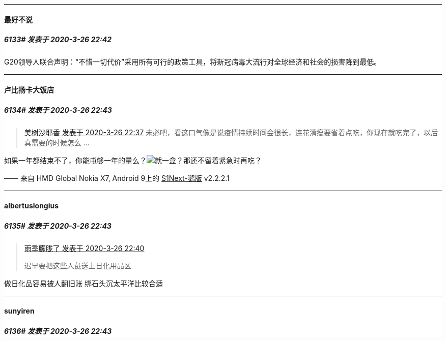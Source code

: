 




-----

####  最好不说  
##### 6133#       发表于 2020-3-26 22:42




G20领导人联合声明：“不惜一切代价”采用所有可行的政策工具，将新冠病毒大流行对全球经济和社会的损害降到最低。







-----

####  卢比扬卡大饭店  
##### 6134#       发表于 2020-3-26 22:43



<blockquote><a href="httphttps://bbs.saraba1st.com/2b/forum.php?mod=redirect&amp;goto=findpost&amp;pid=46885401&amp;ptid=1920488" target="_blank">美树沙耶香 发表于 2020-3-26 22:37</a>
未必吧，看这口气像是说疫情持续时间会很长，连花清瘟要省着点吃，你现在就吃完了，以后真需要的时候怎么 ...</blockquote>
如果一年都结束不了，你能屯够一年的量么？<img src="https://static.saraba1st.com/image/smiley/face2017/037.png" referrerpolicy="no-referrer">就一盒？那还不留着紧急时再吃？

—— 来自 HMD Global Nokia X7, Android 9上的 [S1Next-鹅版](https://github.com/ykrank/S1-Next/releases) v2.2.2.1







-----

####  albertuslongius  
##### 6135#       发表于 2020-3-26 22:43



<blockquote><a href="httphttps://bbs.saraba1st.com/2b/forum.php?mod=redirect&amp;goto=findpost&amp;pid=46885453&amp;ptid=1920488" target="_blank">雨季朦胧了 发表于 2020-3-26 22:40</a>

迟早要把这些人彘送上日化用品区</blockquote>
做日化品容易被人翻旧账 绑石头沉太平洋比较合适







-----

####  sunyiren  
##### 6136#       发表于 2020-3-26 22:43
